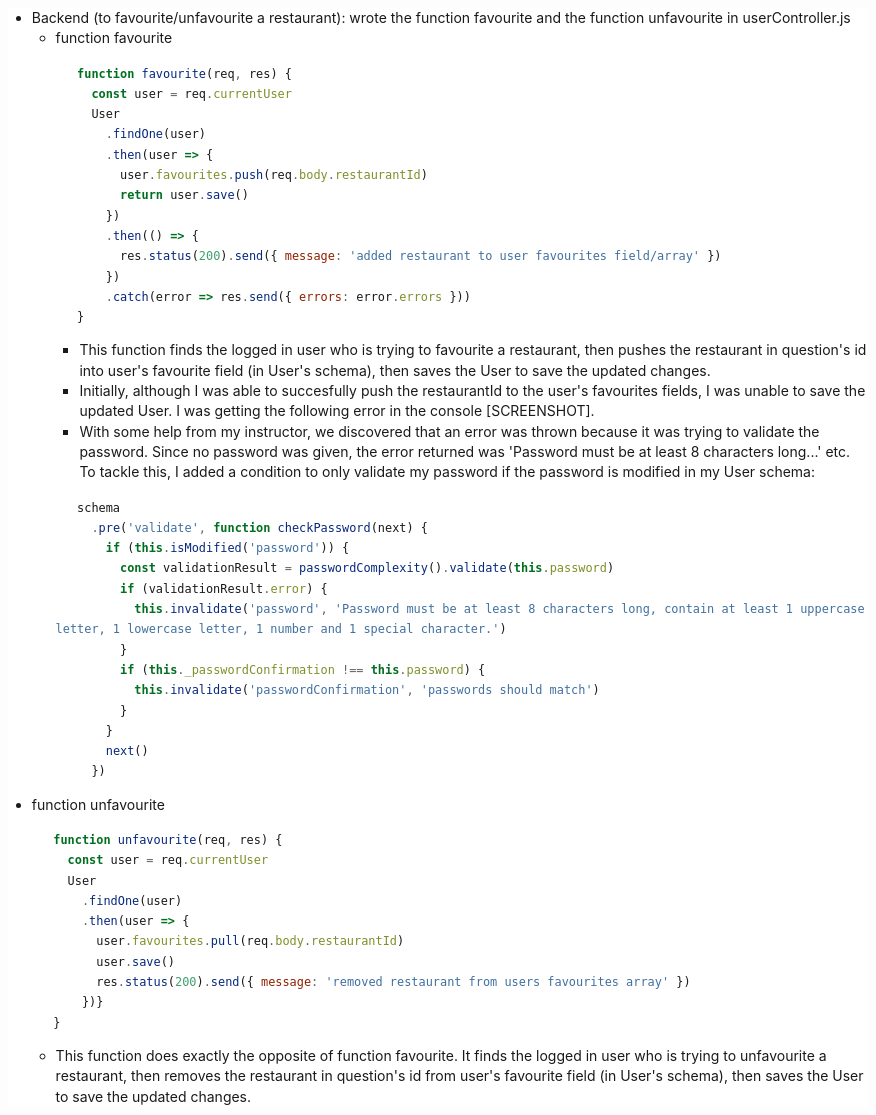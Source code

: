
- Backend (to favourite/unfavourite a restaurant): wrote the function favourite and the function unfavourite in userController.js 
  - function favourite 
     ```js
        function favourite(req, res) {
          const user = req.currentUser
          User
            .findOne(user)
            .then(user => {
              user.favourites.push(req.body.restaurantId)
              return user.save()
            })
            .then(() => {
              res.status(200).send({ message: 'added restaurant to user favourites field/array' })
            })
            .catch(error => res.send({ errors: error.errors })) 
        }
     ```
     - This function finds the logged in user who is trying to favourite a restaurant, then pushes the restaurant in question's id into user's favourite field (in User's schema), then saves the User to save the updated changes. 
     - Initially, although I was able to succesfully push the restaurantId to the user's favourites fields, I was unable to save the updated User. I was getting the following error in the console [SCREENSHOT]. 
     - With some help from my instructor, we discovered that an error was thrown because it was trying to validate the password. Since no password was given, the error returned was 'Password must be at least 8 characters long...' etc. To tackle this, I added a condition to only validate my password if the password is modified in my User schema: 
     ```js
        schema
          .pre('validate', function checkPassword(next) {
            if (this.isModified('password')) {
              const validationResult = passwordComplexity().validate(this.password)
              if (validationResult.error) {
                this.invalidate('password', 'Password must be at least 8 characters long, contain at least 1 uppercase letter, 1 lowercase letter, 1 number and 1 special character.')
              }
              if (this._passwordConfirmation !== this.password) {
                this.invalidate('passwordConfirmation', 'passwords should match')
              }
            }
            next()
          })
     ```
- function unfavourite 
     ```js
        function unfavourite(req, res) {
          const user = req.currentUser
          User
            .findOne(user)
            .then(user => {
              user.favourites.pull(req.body.restaurantId)
              user.save()
              res.status(200).send({ message: 'removed restaurant from users favourites array' })
            })}
        }
     ```
     - This function does exactly the opposite of function favourite. It finds the logged in user who is trying to unfavourite a restaurant, then removes the restaurant in question's id from user's favourite field (in User's schema), then saves the User to save the updated changes. 

